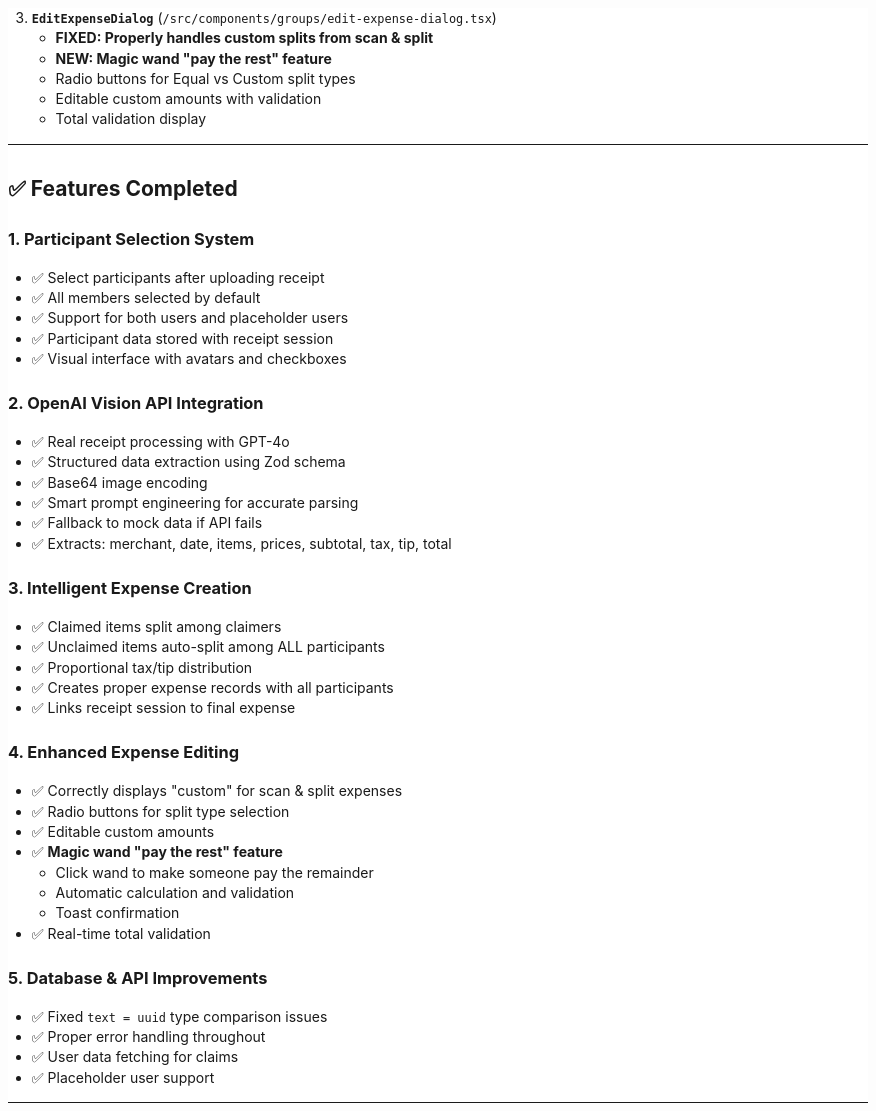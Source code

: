 3. **`EditExpenseDialog`** (`/src/components/groups/edit-expense-dialog.tsx`)
   - **FIXED: Properly handles custom splits from scan & split**
   - **NEW: Magic wand "pay the rest" feature**
   - Radio buttons for Equal vs Custom split types
   - Editable custom amounts with validation
   - Total validation display

---

## ✅ **Features Completed**

### **1. Participant Selection System**
- ✅ Select participants after uploading receipt
- ✅ All members selected by default
- ✅ Support for both users and placeholder users
- ✅ Participant data stored with receipt session
- ✅ Visual interface with avatars and checkboxes

### **2. OpenAI Vision API Integration**
- ✅ Real receipt processing with GPT-4o
- ✅ Structured data extraction using Zod schema
- ✅ Base64 image encoding
- ✅ Smart prompt engineering for accurate parsing
- ✅ Fallback to mock data if API fails
- ✅ Extracts: merchant, date, items, prices, subtotal, tax, tip, total

### **3. Intelligent Expense Creation**
- ✅ Claimed items split among claimers
- ✅ Unclaimed items auto-split among ALL participants
- ✅ Proportional tax/tip distribution
- ✅ Creates proper expense records with all participants
- ✅ Links receipt session to final expense

### **4. Enhanced Expense Editing**
- ✅ Correctly displays "custom" for scan & split expenses
- ✅ Radio buttons for split type selection
- ✅ Editable custom amounts
- ✅ **Magic wand "pay the rest" feature**
  - Click wand to make someone pay the remainder
  - Automatic calculation and validation
  - Toast confirmation
- ✅ Real-time total validation

### **5. Database & API Improvements**
- ✅ Fixed `text = uuid` type comparison issues
- ✅ Proper error handling throughout
- ✅ User data fetching for claims
- ✅ Placeholder user support

---
